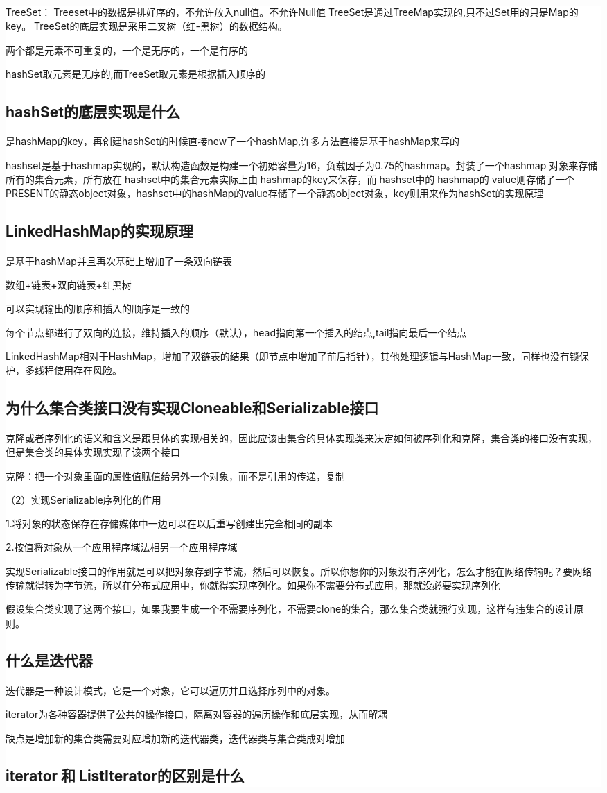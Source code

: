 TreeSet：
Treeset中的数据是排好序的，不允许放入null值。不允许Null值
TreeSet是通过TreeMap实现的,只不过Set用的只是Map的key。
TreeSet的底层实现是采用二叉树（红-黑树）的数据结构。



两个都是元素不可重复的，一个是无序的，一个是有序的

hashSet取元素是无序的,而TreeSet取元素是根据插入顺序的

## hashSet的底层实现是什么

是hashMap的key，再创建hashSet的时候直接new了一个hashMap,许多方法直接是基于hashMap来写的

hashset是基于hashmap实现的，默认构造函数是构建一个初始容量为16，负载因子为0.75的hashmap。封装了一个hashmap 对象来存储所有的集合元素，所有放在 hashset中的集合元素实际上由 hashmap的key来保存，而 hashset中的 hashmap的 value则存储了一个PRESENT的静态object对象，hashset中的hashMap的value存储了一个静态object对象，key则用来作为hashSet的实现原理

## LinkedHashMap的实现原理

是基于hashMap并且再次基础上增加了一条双向链表

数组+链表+双向链表+红黑树

可以实现输出的顺序和插入的顺序是一致的

每个节点都进行了双向的连接，维持插入的顺序（默认），head指向第一个插入的结点,tail指向最后一个结点

LinkedHashMap相对于HashMap，增加了双链表的结果（即节点中增加了前后指针），其他处理逻辑与HashMap一致，同样也没有锁保护，多线程使用存在风险。

## 为什么集合类接口没有实现Cloneable和Serializable接口

克隆或者序列化的语义和含义是跟具体的实现相关的，因此应该由集合的具体实现类来决定如何被序列化和克隆，集合类的接口没有实现，但是集合类的具体实现实现了该两个接口

克隆：把一个对象里面的属性值赋值给另外一个对象，而不是引用的传递，复制

（2）实现Serializable序列化的作用

1.将对象的状态保存在存储媒体中一边可以在以后重写创建出完全相同的副本

2.按值将对象从一个应用程序域法相另一个应用程序域

实现Serializable接口的作用就是可以把对象存到字节流，然后可以恢复。所以你想你的对象没有序列化，怎么才能在网络传输呢？要网络传输就得转为字节流，所以在分布式应用中，你就得实现序列化。如果你不需要分布式应用，那就没必要实现序列化

假设集合类实现了这两个接口，如果我要生成一个不需要序列化，不需要clone的集合，那么集合类就强行实现，这样有违集合的设计原则。

## 什么是迭代器

迭代器是一种设计模式，它是一个对象，它可以遍历并且选择序列中的对象。

iterator为各种容器提供了公共的操作接口，隔离对容器的遍历操作和底层实现，从而解耦

缺点是增加新的集合类需要对应增加新的迭代器类，迭代器类与集合类成对增加

## iterator 和 ListIterator的区别是什么
